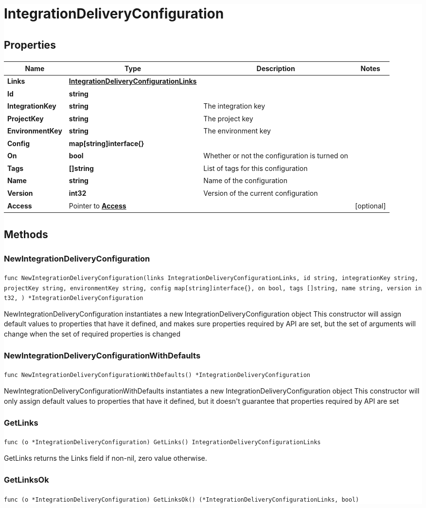 # IntegrationDeliveryConfiguration

## Properties

Name | Type | Description | Notes
------------ | ------------- | ------------- | -------------
**Links** | [**IntegrationDeliveryConfigurationLinks**](IntegrationDeliveryConfigurationLinks.md) |  | 
**Id** | **string** |  | 
**IntegrationKey** | **string** | The integration key | 
**ProjectKey** | **string** | The project key | 
**EnvironmentKey** | **string** | The environment key | 
**Config** | **map[string]interface{}** |  | 
**On** | **bool** | Whether or not the configuration is turned on | 
**Tags** | **[]string** | List of tags for this configuration | 
**Name** | **string** | Name of the configuration | 
**Version** | **int32** | Version of the current configuration | 
**Access** | Pointer to [**Access**](Access.md) |  | [optional] 

## Methods

### NewIntegrationDeliveryConfiguration

`func NewIntegrationDeliveryConfiguration(links IntegrationDeliveryConfigurationLinks, id string, integrationKey string, projectKey string, environmentKey string, config map[string]interface{}, on bool, tags []string, name string, version int32, ) *IntegrationDeliveryConfiguration`

NewIntegrationDeliveryConfiguration instantiates a new IntegrationDeliveryConfiguration object
This constructor will assign default values to properties that have it defined,
and makes sure properties required by API are set, but the set of arguments
will change when the set of required properties is changed

### NewIntegrationDeliveryConfigurationWithDefaults

`func NewIntegrationDeliveryConfigurationWithDefaults() *IntegrationDeliveryConfiguration`

NewIntegrationDeliveryConfigurationWithDefaults instantiates a new IntegrationDeliveryConfiguration object
This constructor will only assign default values to properties that have it defined,
but it doesn't guarantee that properties required by API are set

### GetLinks

`func (o *IntegrationDeliveryConfiguration) GetLinks() IntegrationDeliveryConfigurationLinks`

GetLinks returns the Links field if non-nil, zero value otherwise.

### GetLinksOk

`func (o *IntegrationDeliveryConfiguration) GetLinksOk() (*IntegrationDeliveryConfigurationLinks, bool)`
